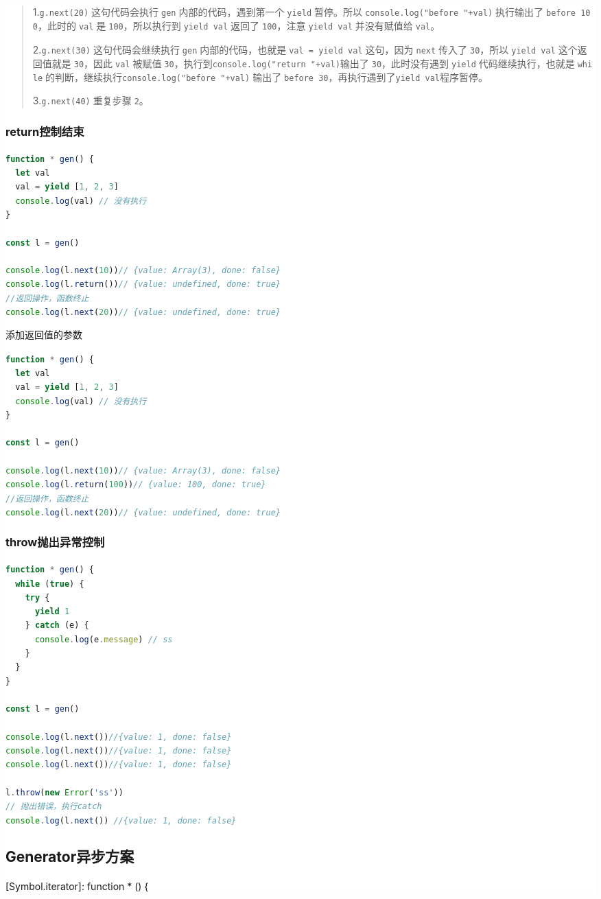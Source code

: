 > 1.`g.next(20)` 这句代码会执行 `gen` 内部的代码，遇到第一个 `yield` 暂停。所以 `console.log("before "+val)` 执行输出了 `before 100`，此时的 `val` 是 `100`，所以执行到 `yield val` 返回了 `100`，注意 `yield val` 并没有赋值给 `val`。
>
> 2.`g.next(30)` 这句代码会继续执行 `gen` 内部的代码，也就是 `val = yield val` 这句，因为 `next` 传入了 `30`，所以 `yield val` 这个返回值就是 `30`，因此 `val` 被赋值 `30`，执行到`console.log("return "+val)`输出了 `30`，此时没有遇到 `yield` 代码继续执行，也就是 `while` 的判断，继续执行`console.log("before "+val)` 输出了 `before 30`，再执行遇到了`yield val`程序暂停。
>
> 3.`g.next(40)` 重复步骤 `2`。

### return控制结束
```js
function * gen() {
  let val
  val = yield [1, 2, 3]
  console.log(val) // 没有执行
}

const l = gen()

console.log(l.next(10))// {value: Array(3), done: false}
console.log(l.return())// {value: undefined, done: true}
//返回操作，函数终止
console.log(l.next(20))// {value: undefined, done: true}
```

添加返回值的参数
```js
function * gen() {
  let val
  val = yield [1, 2, 3]
  console.log(val) // 没有执行
}

const l = gen()

console.log(l.next(10))// {value: Array(3), done: false}
console.log(l.return(100))// {value: 100, done: true}
//返回操作，函数终止
console.log(l.next(20))// {value: undefined, done: true}
```

### throw抛出异常控制
```js
function * gen() {
  while (true) {
    try {
      yield 1
    } catch (e) {
      console.log(e.message) // ss
    }
  }
}

const l = gen()

console.log(l.next())//{value: 1, done: false}
console.log(l.next())//{value: 1, done: false}
console.log(l.next())//{value: 1, done: false}

l.throw(new Error('ss'))
// 抛出错误，执行catch
console.log(l.next()) //{value: 1, done: false}
```
## Generator异步方案

  [Symbol.iterator]: function * () {